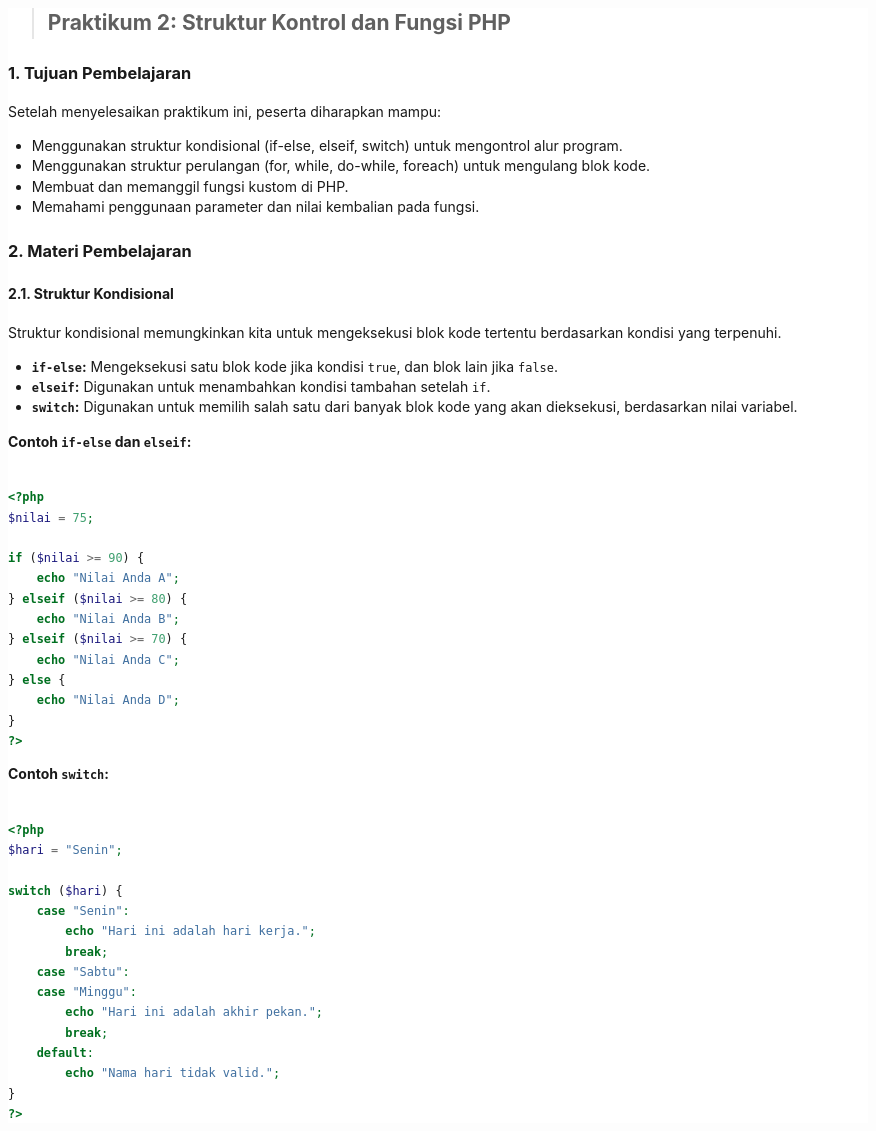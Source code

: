 
<div class="page">

> ## Praktikum 2: Struktur Kontrol dan Fungsi PHP

### 1. Tujuan Pembelajaran
Setelah menyelesaikan praktikum ini, peserta diharapkan mampu:
*   Menggunakan struktur kondisional (if-else, elseif, switch) untuk mengontrol alur program.
*   Menggunakan struktur perulangan (for, while, do-while, foreach) untuk mengulang blok kode.
*   Membuat dan memanggil fungsi kustom di PHP.
*   Memahami penggunaan parameter dan nilai kembalian pada fungsi.

### 2. Materi Pembelajaran

#### 2.1. Struktur Kondisional
Struktur kondisional memungkinkan kita untuk mengeksekusi blok kode tertentu berdasarkan kondisi yang terpenuhi.

*   **`if-else`:** Mengeksekusi satu blok kode jika kondisi `true`, dan blok lain jika `false`.
*   **`elseif`:** Digunakan untuk menambahkan kondisi tambahan setelah `if`.
*   **`switch`:** Digunakan untuk memilih salah satu dari banyak blok kode yang akan dieksekusi, berdasarkan nilai variabel.

**Contoh `if-else` dan `elseif`:**
```php

<?php
$nilai = 75;

if ($nilai >= 90) {
    echo "Nilai Anda A";
} elseif ($nilai >= 80) {
    echo "Nilai Anda B";
} elseif ($nilai >= 70) {
    echo "Nilai Anda C";
} else {
    echo "Nilai Anda D";
}
?>
```

**Contoh `switch`:**
```php

<?php
$hari = "Senin";

switch ($hari) {
    case "Senin":
        echo "Hari ini adalah hari kerja.";
        break;
    case "Sabtu":
    case "Minggu":
        echo "Hari ini adalah akhir pekan.";
        break;
    default:
        echo "Nama hari tidak valid.";
}
?>
```
